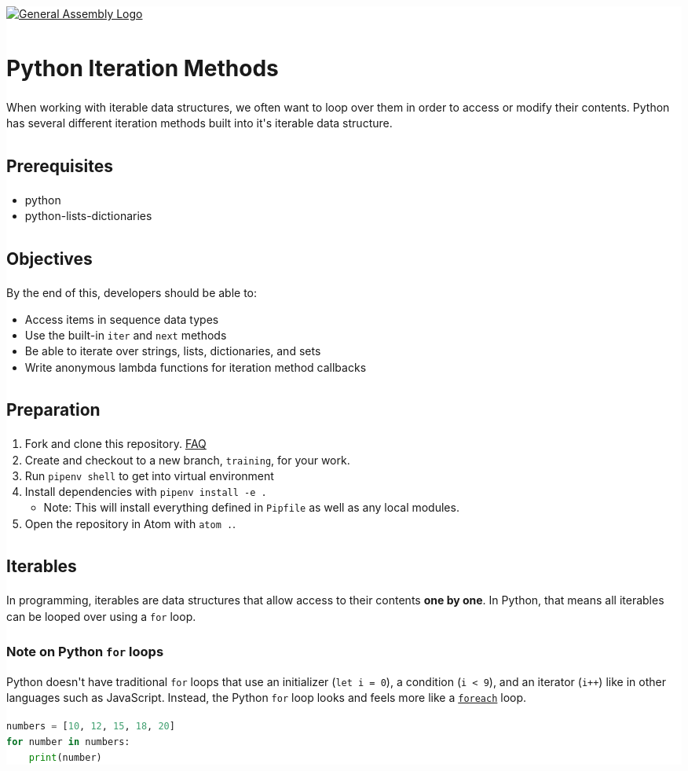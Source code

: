 [![General Assembly Logo](https://camo.githubusercontent.com/1a91b05b8f4d44b5bbfb83abac2b0996d8e26c92/687474703a2f2f692e696d6775722e636f6d2f6b6538555354712e706e67)](https://generalassemb.ly/education/web-development-immersive)

# Python Iteration Methods

When working with iterable data structures, we often want to loop over them in
order to  access or modify their contents. Python has several different
iteration methods built into it's iterable data structure.

## Prerequisites

- python
- python-lists-dictionaries

## Objectives

By the end of this, developers should be able to:

- Access items in sequence data types
- Use the built-in `iter` and `next` methods
- Be able to iterate over strings, lists, dictionaries, and sets
- Write anonymous lambda functions for iteration method callbacks

## Preparation

1. Fork and clone this repository.
 [FAQ](https://git.generalassemb.ly/ga-wdi-boston/meta/wiki/ForkAndClone)
1. Create and checkout to a new branch, `training`, for your work.
1. Run `pipenv shell` to get into virtual environment
1. Install dependencies with `pipenv install -e .`
    - Note: This will install everything defined in `Pipfile` as well as any local modules.
1. Open the repository in Atom with `atom .`.

## Iterables

In programming, iterables are data structures that allow access to their
contents **one by one**. In Python, that means all iterables can be looped over
using a `for` loop.

### Note on Python `for` loops

Python doesn't have traditional `for` loops that use an initializer
(`let i = 0`), a condition (`i < 9`), and an iterator (`i++`) like in other
languages such as JavaScript. Instead, the Python `for` loop looks and feels
more like a [`foreach`](https://en.wikipedia.org/wiki/Foreach_loop) loop.

```py
numbers = [10, 12, 15, 18, 20]
for number in numbers:
    print(number)
```
